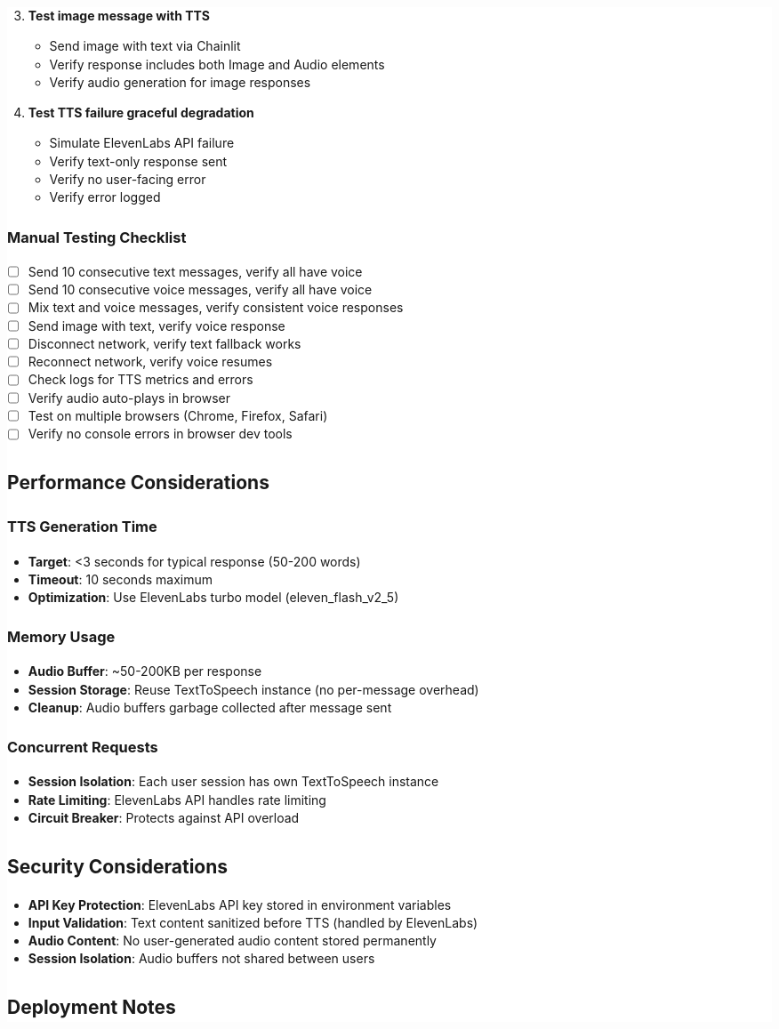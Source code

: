 3. **Test image message with TTS**
   - Send image with text via Chainlit
   - Verify response includes both Image and Audio elements
   - Verify audio generation for image responses

4. **Test TTS failure graceful degradation**
   - Simulate ElevenLabs API failure
   - Verify text-only response sent
   - Verify no user-facing error
   - Verify error logged

### Manual Testing Checklist

- [ ] Send 10 consecutive text messages, verify all have voice
- [ ] Send 10 consecutive voice messages, verify all have voice
- [ ] Mix text and voice messages, verify consistent voice responses
- [ ] Send image with text, verify voice response
- [ ] Disconnect network, verify text fallback works
- [ ] Reconnect network, verify voice resumes
- [ ] Check logs for TTS metrics and errors
- [ ] Verify audio auto-plays in browser
- [ ] Test on multiple browsers (Chrome, Firefox, Safari)
- [ ] Verify no console errors in browser dev tools

## Performance Considerations

### TTS Generation Time

- **Target**: <3 seconds for typical response (50-200 words)
- **Timeout**: 10 seconds maximum
- **Optimization**: Use ElevenLabs turbo model (eleven_flash_v2_5)

### Memory Usage

- **Audio Buffer**: ~50-200KB per response
- **Session Storage**: Reuse TextToSpeech instance (no per-message overhead)
- **Cleanup**: Audio buffers garbage collected after message sent

### Concurrent Requests

- **Session Isolation**: Each user session has own TextToSpeech instance
- **Rate Limiting**: ElevenLabs API handles rate limiting
- **Circuit Breaker**: Protects against API overload

## Security Considerations

- **API Key Protection**: ElevenLabs API key stored in environment variables
- **Input Validation**: Text content sanitized before TTS (handled by ElevenLabs)
- **Audio Content**: No user-generated audio content stored permanently
- **Session Isolation**: Audio buffers not shared between users

## Deployment Notes
